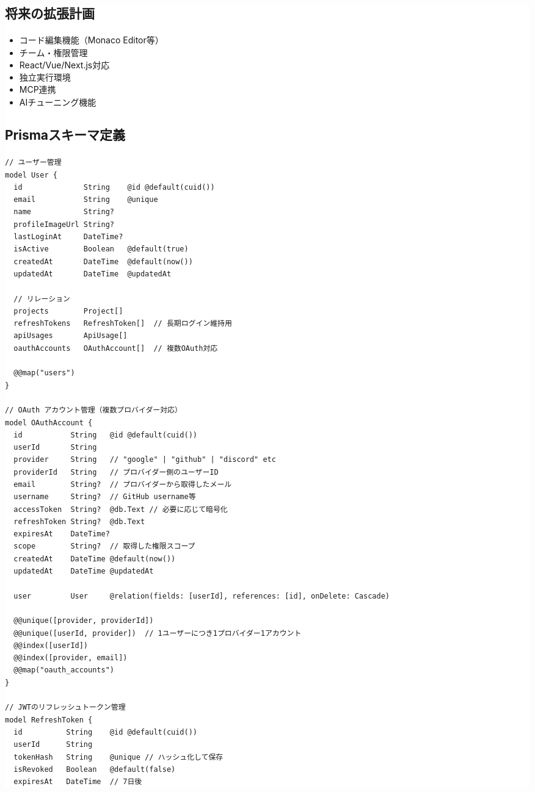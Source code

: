 ## 将来の拡張計画

- コード編集機能（Monaco Editor等）
- チーム・権限管理
- React/Vue/Next.js対応
- 独立実行環境
- MCP連携
- AIチューニング機能

## Prismaスキーマ定義

```prisma
// ユーザー管理
model User {
  id              String    @id @default(cuid())
  email           String    @unique
  name            String?
  profileImageUrl String?
  lastLoginAt     DateTime?
  isActive        Boolean   @default(true)
  createdAt       DateTime  @default(now())
  updatedAt       DateTime  @updatedAt
  
  // リレーション
  projects        Project[]
  refreshTokens   RefreshToken[]  // 長期ログイン維持用
  apiUsages       ApiUsage[]
  oauthAccounts   OAuthAccount[]  // 複数OAuth対応
  
  @@map("users")
}

// OAuth アカウント管理（複数プロバイダー対応）
model OAuthAccount {
  id           String   @id @default(cuid())
  userId       String
  provider     String   // "google" | "github" | "discord" etc
  providerId   String   // プロバイダー側のユーザーID
  email        String?  // プロバイダーから取得したメール
  username     String?  // GitHub username等
  accessToken  String?  @db.Text // 必要に応じて暗号化
  refreshToken String?  @db.Text
  expiresAt    DateTime?
  scope        String?  // 取得した権限スコープ
  createdAt    DateTime @default(now())
  updatedAt    DateTime @updatedAt
  
  user         User     @relation(fields: [userId], references: [id], onDelete: Cascade)
  
  @@unique([provider, providerId])
  @@unique([userId, provider])  // 1ユーザーにつき1プロバイダー1アカウント
  @@index([userId])
  @@index([provider, email])
  @@map("oauth_accounts")
}

// JWTのリフレッシュトークン管理
model RefreshToken {
  id          String    @id @default(cuid())
  userId      String
  tokenHash   String    @unique // ハッシュ化して保存
  isRevoked   Boolean   @default(false)
  expiresAt   DateTime  // 7日後
```